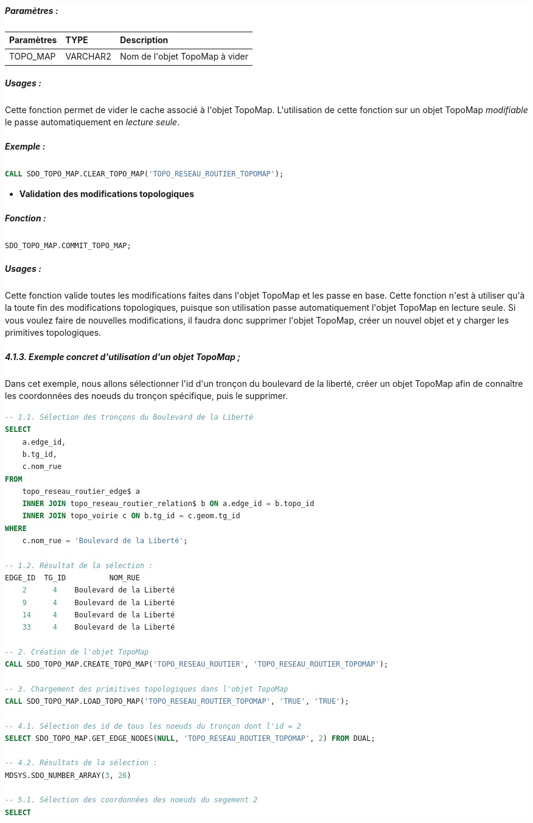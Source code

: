 ##### Paramètres :
|Paramètres   |TYPE    |Description                   |
|:------------|:-------|:-----------------------------|
|TOPO_MAP     |VARCHAR2|Nom de l'objet TopoMap à vider|

##### Usages :
Cette fonction permet de vider le cache associé à l'objet TopoMap. L'utilisation de cette fonction sur un objet TopoMap *modifiable* le passe automatiquement en *lecture seule*.

##### Exemple :
``` SQL
CALL SDO_TOPO_MAP.CLEAR_TOPO_MAP('TOPO_RESEAU_ROUTIER_TOPOMAP');
```

* **Validation des modifications topologiques**
##### Fonction : 
``` SQL
SDO_TOPO_MAP.COMMIT_TOPO_MAP;
```
##### Usages :
Cette fonction valide toutes les modifications faites dans l'objet TopoMap et les passe en base. Cette fonction n'est à utiliser qu'à la toute fin des modifications topologiques, puisque son utilisation passe automatiquement l'objet TopoMap en lecture seule. Si vous voulez faire de nouvelles modifications, il faudra donc supprimer l'objet TopoMap, créer un nouvel objet et y charger les primitives topologiques.

##### 4.1.3. Exemple concret d'utilisation d'un objet TopoMap ;
Dans cet exemple, nous allons sélectionner l'id d'un tronçon du boulevard de la liberté, créer un objet TopoMap afin de connaître les coordonnées des noeuds du tronçon spécifique, puis le supprimer.
``` SQL
-- 1.1. Sélection des tronçons du Boulevard de la Liberté
SELECT
    a.edge_id,
    b.tg_id,
    c.nom_rue
FROM
    topo_reseau_routier_edge$ a
    INNER JOIN topo_reseau_routier_relation$ b ON a.edge_id = b.topo_id
    INNER JOIN topo_voirie c ON b.tg_id = c.geom.tg_id
WHERE
    c.nom_rue = 'Boulevard de la Liberté';
    
-- 1.2. Résultat de la sélection :
EDGE_ID  TG_ID          NOM_RUE
    2	   4	Boulevard de la Liberté
    9	   4	Boulevard de la Liberté
    14	   4	Boulevard de la Liberté
    33     4	Boulevard de la Liberté
    
-- 2. Création de l'objet TopoMap
CALL SDO_TOPO_MAP.CREATE_TOPO_MAP('TOPO_RESEAU_ROUTIER', 'TOPO_RESEAU_ROUTIER_TOPOMAP');

-- 3. Chargement des primitives topologiques dans l'objet TopoMap
CALL SDO_TOPO_MAP.LOAD_TOPO_MAP('TOPO_RESEAU_ROUTIER_TOPOMAP', 'TRUE', 'TRUE');

-- 4.1. Sélection des id de tous les noeuds du tronçon dont l'id = 2
SELECT SDO_TOPO_MAP.GET_EDGE_NODES(NULL, 'TOPO_RESEAU_ROUTIER_TOPOMAP', 2) FROM DUAL;

-- 4.2. Résultats de la sélection :
MDSYS.SDO_NUMBER_ARRAY(3, 26)

-- 5.1. Sélection des coordonnées des noeuds du segement 2
SELECT 
```